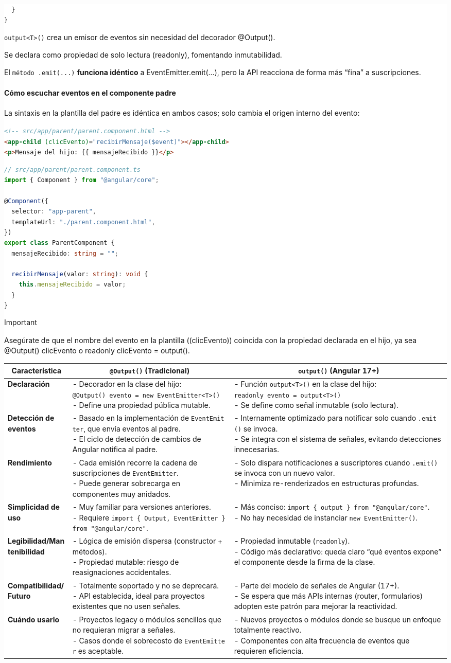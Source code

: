 ```ts
  }
}
```

`output<T>()` crea un emisor de eventos sin necesidad del decorador @Output().

Se declara como propiedad de solo lectura (readonly), fomentando inmutabilidad.

El `método .emit(...)` **funciona idéntico** a EventEmitter.emit(...), pero la API reacciona de forma más “fina” a suscripciones.

#### Cómo escuchar eventos en el componente padre

La sintaxis en la plantilla del padre es idéntica en ambos casos; solo cambia el origen interno del evento:

```html
<!-- src/app/parent/parent.component.html -->
<app-child (clicEvento)="recibirMensaje($event)"></app-child>
<p>Mensaje del hijo: {{ mensajeRecibido }}</p>
```

```ts
// src/app/parent/parent.component.ts
import { Component } from "@angular/core";

@Component({
  selector: "app-parent",
  templateUrl: "./parent.component.html",
})
export class ParentComponent {
  mensajeRecibido: string = "";

  recibirMensaje(valor: string): void {
    this.mensajeRecibido = valor;
  }
}
```

> [!IMPORTANT]
> Asegúrate de que el nombre del evento en la plantilla ((clicEvento)) coincida con la propiedad declarada en el hijo, ya sea @Output() clicEvento o readonly clicEvento = output<string>().

| **Característica**             | **`@Output()` (Tradicional)**                                                                                                                     | **`output()` (Angular 17+)**                                                                                                                                 |
| ------------------------------ | ------------------------------------------------------------------------------------------------------------------------------------------------- | ------------------------------------------------------------------------------------------------------------------------------------------------------------ |
| **Declaración**                | - Decorador en la clase del hijo:<br> `@Output() evento = new EventEmitter<T>()`<br> - Define una propiedad pública mutable.                      | - Función `output<T>()` en la clase del hijo:<br> `readonly evento = output<T>()`<br> - Se define como señal inmutable (solo lectura).                       |
| **Detección de eventos**       | - Basado en la implementación de `EventEmitter`, que envía eventos al padre.<br> - El ciclo de detección de cambios de Angular notifica al padre. | - Internamente optimizado para notificar solo cuando `.emit()` se invoca.<br> - Se integra con el sistema de señales, evitando detecciones innecesarias.     |
| **Rendimiento**                | - Cada emisión recorre la cadena de suscripciones de `EventEmitter`.<br> - Puede generar sobrecarga en componentes muy anidados.                  | - Solo dispara notificaciones a suscriptores cuando `.emit()` se invoca con un nuevo valor.<br> - Minimiza re-renderizados en estructuras profundas.         |
| **Simplicidad de uso**         | - Muy familiar para versiones anteriores.<br> - Requiere `import { Output, EventEmitter } from "@angular/core"`.                                  | - Más conciso: `import { output } from "@angular/core"`.<br> - No hay necesidad de instanciar `new EventEmitter()`.                                          |
| **Legibilidad/Mantenibilidad** | - Lógica de emisión dispersa (constructor + métodos).<br> - Propiedad mutable: riesgo de reasignaciones accidentales.                             | - Propiedad inmutable (`readonly`).<br> - Código más declarativo: queda claro “qué eventos expone” el componente desde la firma de la clase.                 |
| **Compatibilidad/Futuro**      | - Totalmente soportado y no se deprecará.<br> - API establecida, ideal para proyectos existentes que no usen señales.                             | - Parte del modelo de señales de Angular (17+).<br> - Se espera que más APIs internas (router, formularios) adopten este patrón para mejorar la reactividad. |
| **Cuándo usarlo**              | - Proyectos legacy o módulos sencillos que no requieran migrar a señales.<br> - Casos donde el sobrecosto de `EventEmitter` es aceptable.         | - Nuevos proyectos o módulos donde se busque un enfoque totalmente reactivo.<br> - Componentes con alta frecuencia de eventos que requieren eficiencia.      |
